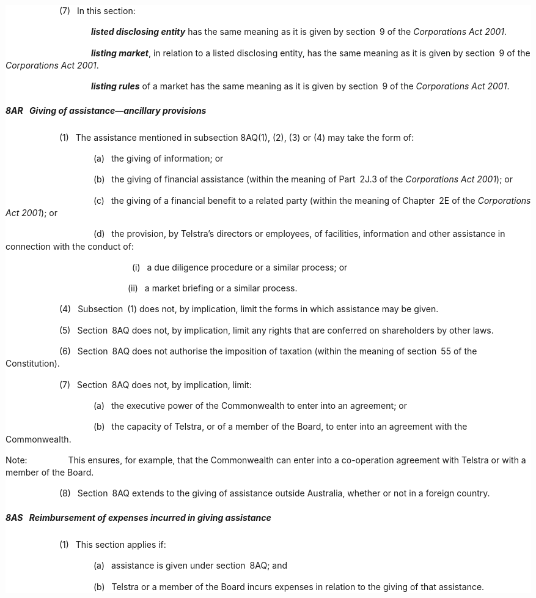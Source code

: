              (7)  In this section:

                    <a name="list-disclos-entiti"></a>**_listed disclosing entity_** has the same meaning as it is given by section 9 of the _Corporations Act 2001_.

                    <a name=""></a><a name="list-market"></a>**_listing market_**, in relation to a listed disclosing entity, has the same meaning as it is given by section 9 of the _Corporations Act 2001_.

                    <a name="list-rule"></a>**_listing rules_** of a market has the same meaning as it is given by section 9 of the _Corporations Act 2001_.

##### <a id="8AR"></a>8AR  Giving of assistance—ancillary provisions

             (1)  The assistance mentioned in subsection 8AQ(1), (2), (3) or (4) may take the form of:

                     (a)  the giving of information; or

                     (b)  the giving of financial assistance (within the meaning of Part 2J.3 of the _Corporations Act 2001_); or

                     (c)  the giving of a financial benefit to a related party (within the meaning of Chapter 2E of the _Corporations Act 2001_); or

                     (d)  the provision, by Telstra’s directors or employees, of facilities, information and other assistance in connection with the conduct of:

                              (i)  a due diligence procedure or a similar process; or

                             (ii)  a market briefing or a similar process.

             (4)  Subsection (1) does not, by implication, limit the forms in which assistance may be given.

             (5)  Section 8AQ does not, by implication, limit any rights that are conferred on shareholders by other laws.

             (6)  Section 8AQ does not authorise the imposition of taxation (within the meaning of section 55 of the Constitution).

             (7)  Section 8AQ does not, by implication, limit:

                     (a)  the executive power of the Commonwealth to enter into an agreement; or

                     (b)  the capacity of Telstra, or of a member of the Board, to enter into an agreement with the Commonwealth.

Note:          This ensures, for example, that the Commonwealth can enter into a co-operation agreement with Telstra or with a member of the Board.

             (8)  Section 8AQ extends to the giving of assistance outside Australia, whether or not in a foreign country.

##### <a id="8AS"></a>8AS  Reimbursement of expenses incurred in giving assistance

             (1)  This section applies if:

                     (a)  assistance is given under section 8AQ; and

                     (b)  Telstra or a member of the Board incurs expenses in relation to the giving of that assistance.
